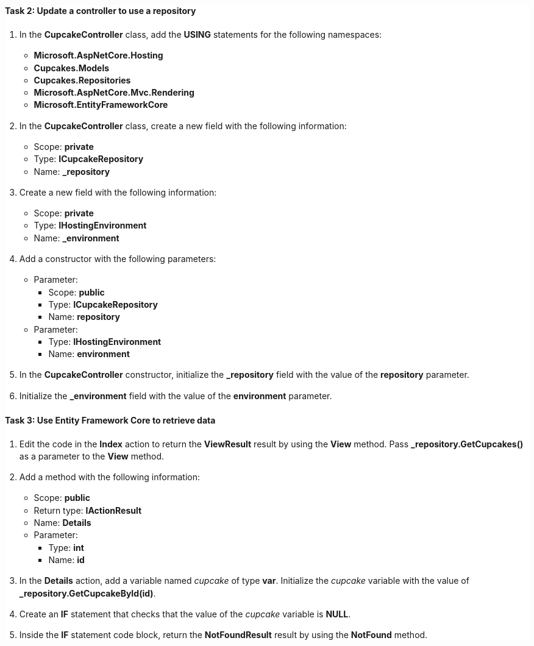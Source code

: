 #### Task 2: Update a controller to use a repository

1. In the **CupcakeController** class, add the **USING** statements for the following namespaces:

      - **Microsoft.AspNetCore.Hosting**
      - **Cupcakes.Models**
      - **Cupcakes.Repositories**
      - **Microsoft.AspNetCore.Mvc.Rendering**
      - **Microsoft.EntityFrameworkCore**

2. In the **CupcakeController** class, create a new field with the following information:

   - Scope: **private**
   - Type: **ICupcakeRepository**
   - Name: **_repository**

3. Create a new field with the following information:

   - Scope: **private**
   - Type: **IHostingEnvironment**
   - Name: **_environment**

4. Add a constructor with the following parameters:

   - Parameter:
        - Scope: **public**
        - Type: **ICupcakeRepository**
        - Name: **repository**
   - Parameter:
        - Type: **IHostingEnvironment**
        - Name: **environment**

5. In the **CupcakeController** constructor, initialize the **_repository** field with the value of the **repository** parameter.

6. Initialize the **_environment** field with the value of the **environment** parameter.

#### Task 3: Use Entity Framework Core to retrieve data

1. Edit the code in the **Index** action to return the **ViewResult** result by using the **View** method. Pass **_repository.GetCupcakes()** as a parameter to the **View** method.

2. Add a method with the following information:

   - Scope: **public**
   - Return type: **IActionResult**
   - Name: **Details**
   - Parameter:
        - Type: **int**
        - Name: **id**

3. In the **Details** action, add a variable named *cupcake* of type **var**. Initialize the *cupcake* variable with the value of **_repository.GetCupcakeById(id)**.

4. Create an **IF** statement that checks that the value of the *cupcake* variable is **NULL**.

5. Inside the **IF** statement code block, return the **NotFoundResult** result by using the **NotFound** method.
